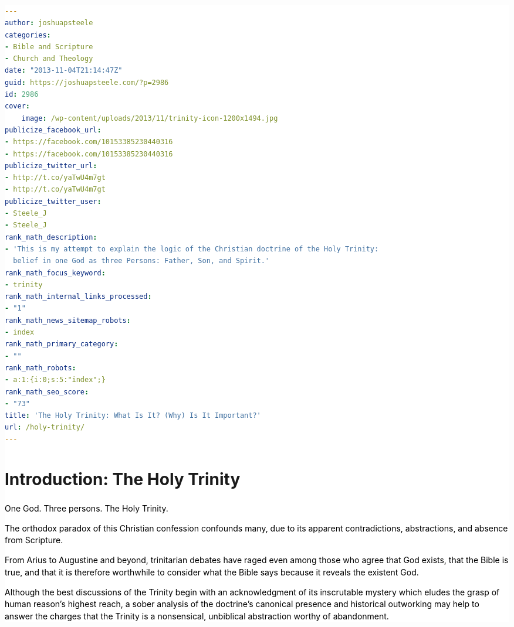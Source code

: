 ```yaml
---
author: joshuapsteele
categories:
- Bible and Scripture
- Church and Theology
date: "2013-11-04T21:14:47Z"
guid: https://joshuapsteele.com/?p=2986
id: 2986
cover:
    image: /wp-content/uploads/2013/11/trinity-icon-1200x1494.jpg
publicize_facebook_url:
- https://facebook.com/10153385230440316
- https://facebook.com/10153385230440316
publicize_twitter_url:
- http://t.co/yaTwU4m7gt
- http://t.co/yaTwU4m7gt
publicize_twitter_user:
- Steele_J
- Steele_J
rank_math_description:
- 'This is my attempt to explain the logic of the Christian doctrine of the Holy Trinity:
  belief in one God as three Persons: Father, Son, and Spirit.'
rank_math_focus_keyword:
- trinity
rank_math_internal_links_processed:
- "1"
rank_math_news_sitemap_robots:
- index
rank_math_primary_category:
- ""
rank_math_robots:
- a:1:{i:0;s:5:"index";}
rank_math_seo_score:
- "73"
title: 'The Holy Trinity: What Is It? (Why) Is It Important?'
url: /holy-trinity/
---
```


# Introduction: The Holy Trinity

<span style="color: #000000;">One God. Three persons. The Holy Trinity.</span>

<span style="color: #000000;">The orthodox paradox of this Christian confession confounds many, due to its apparent contradictions, abstractions, and absence from Scripture. </span>

<span style="color: #000000;">From Arius to Augustine and beyond, trinitarian debates have raged even among those who agree that God exists, that the Bible is true, and that it is therefore worthwhile to consider what the Bible says because it reveals the existent God. </span>

<span style="color: #000000;">Although the best discussions of the Trinity begin with an acknowledgment of its inscrutable mystery which eludes the grasp of human reason’s highest reach, a sober analysis of the doctrine’s canonical presence and historical outworking may help to answer the charges that the Trinity is a nonsensical, unbiblical abstraction worthy of abandonment. </span>
